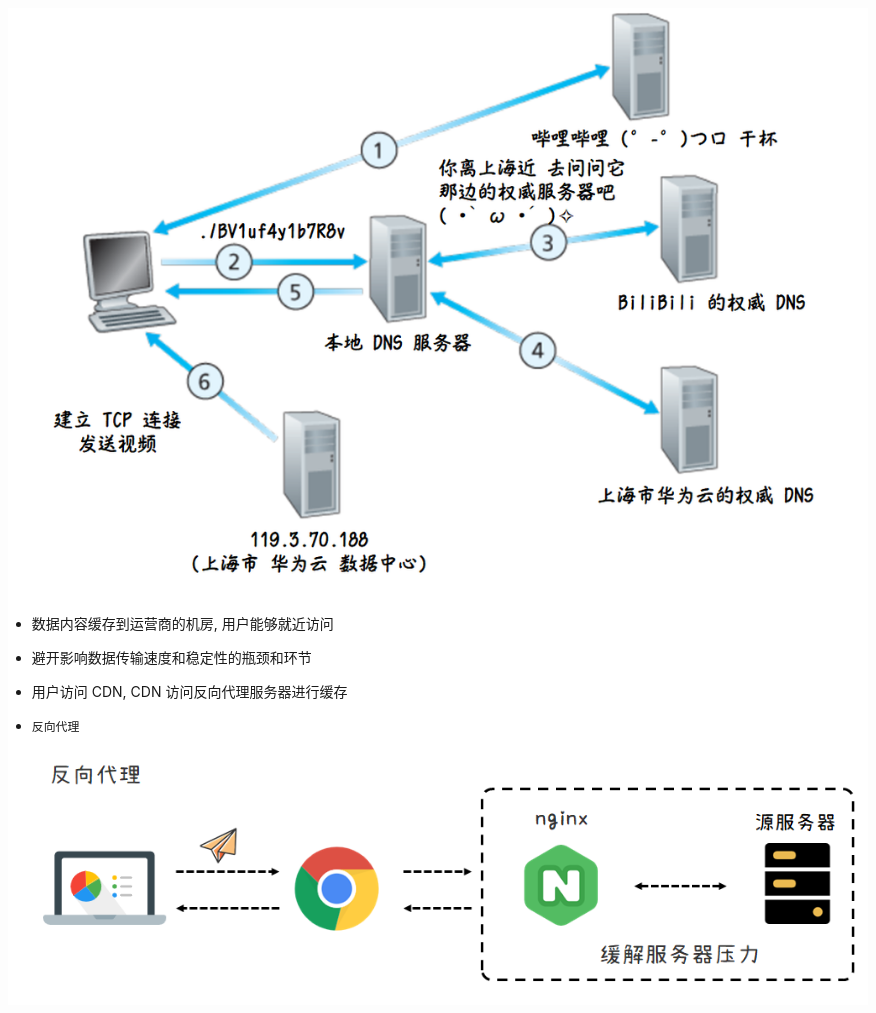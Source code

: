   ![CDN](./assets/application/cdn.png)

  - 数据内容缓存到运营商的机房, 用户能够就近访问

  - 避开影响数据传输速度和稳定性的瓶颈和环节
  - 用户访问 CDN, CDN 访问反向代理服务器进行缓存

- `反向代理`

  ![反向代理](./assets/application/reverse_proxy.png)
